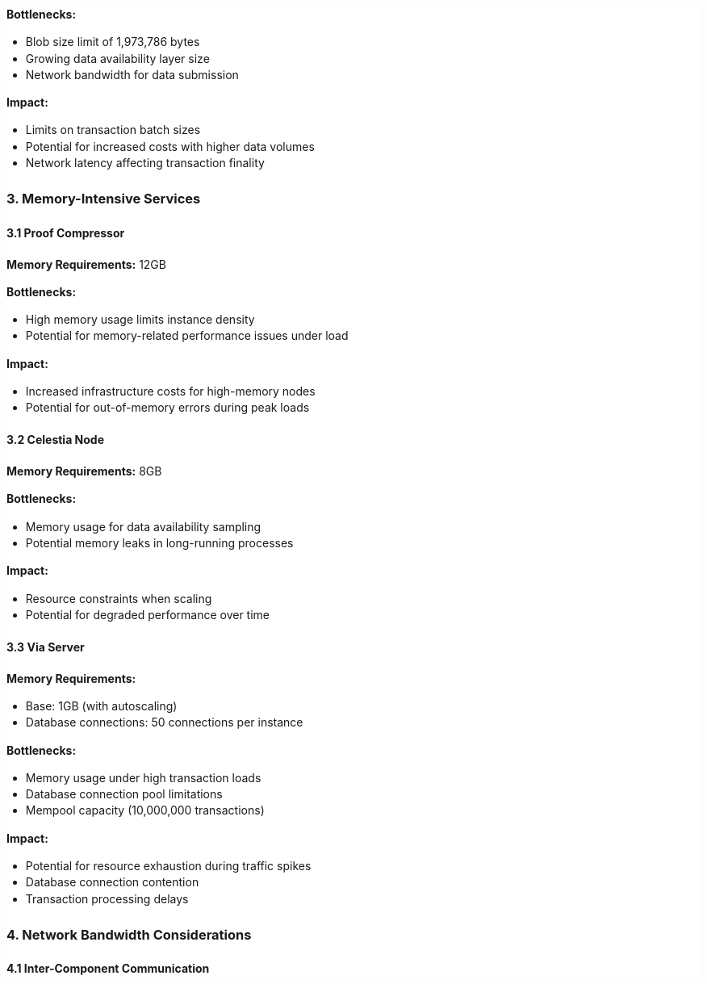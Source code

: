 **Bottlenecks:**
- Blob size limit of 1,973,786 bytes
- Growing data availability layer size
- Network bandwidth for data submission

**Impact:**
- Limits on transaction batch sizes
- Potential for increased costs with higher data volumes
- Network latency affecting transaction finality

### 3. Memory-Intensive Services

#### 3.1 Proof Compressor

**Memory Requirements:** 12GB

**Bottlenecks:**
- High memory usage limits instance density
- Potential for memory-related performance issues under load

**Impact:**
- Increased infrastructure costs for high-memory nodes
- Potential for out-of-memory errors during peak loads

#### 3.2 Celestia Node

**Memory Requirements:** 8GB

**Bottlenecks:**
- Memory usage for data availability sampling
- Potential memory leaks in long-running processes

**Impact:**
- Resource constraints when scaling
- Potential for degraded performance over time

#### 3.3 Via Server

**Memory Requirements:** 
- Base: 1GB (with autoscaling)
- Database connections: 50 connections per instance

**Bottlenecks:**
- Memory usage under high transaction loads
- Database connection pool limitations
- Mempool capacity (10,000,000 transactions)

**Impact:**
- Potential for resource exhaustion during traffic spikes
- Database connection contention
- Transaction processing delays

### 4. Network Bandwidth Considerations

#### 4.1 Inter-Component Communication
